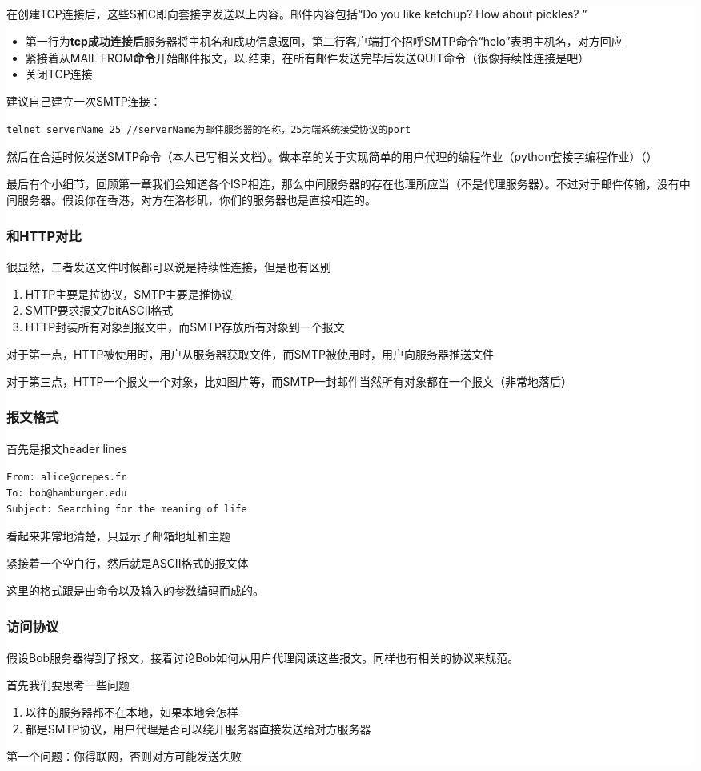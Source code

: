 ```
```

在创建TCP连接后，这些S和C即向套接字发送以上内容。邮件内容包括“Do you like ketchup? 
     How about pickles? ”

- 第一行为**tcp成功连接后**服务器将主机名和成功信息返回，第二行客户端打个招呼SMTP命令“helo”表明主机名，对方回应
- 紧接着从MAIL FROM**命令**开始邮件报文，以.结束，在所有邮件发送完毕后发送QUIT命令（很像持续性连接是吧）
- 关闭TCP连接

建议自己建立一次SMTP连接：

```
telnet serverName 25 //serverName为邮件服务器的名称，25为端系统接受协议的port
```

然后在合适时候发送SMTP命令（本人已写相关文档）。做本章的关于实现简单的用户代理的编程作业（python套接字编程作业）（）



最后有个小细节，回顾第一章我们会知道各个ISP相连，那么中间服务器的存在也理所应当（不是代理服务器）。不过对于邮件传输，没有中间服务器。假设你在香港，对方在洛杉矶，你们的服务器也是直接相连的。

### 和HTTP对比

很显然，二者发送文件时候都可以说是持续性连接，但是也有区别

1. HTTP主要是拉协议，SMTP主要是推协议
2. SMTP要求报文7bitASCII格式
3. HTTP封装所有对象到报文中，而SMTP存放所有对象到一个报文

对于第一点，HTTP被使用时，用户从服务器获取文件，而SMTP被使用时，用户向服务器推送文件

对于第三点，HTTP一个报文一个对象，比如图片等，而SMTP一封邮件当然所有对象都在一个报文（非常地落后）



### 报文格式

首先是报文header lines

```
From: alice@crepes.fr
To: bob@hamburger.edu
Subject: Searching for the meaning of life
```

看起来非常地清楚，只显示了邮箱地址和主题

紧接着一个空白行，然后就是ASCII格式的报文体

这里的格式跟是由命令以及输入的参数编码而成的。

### 访问协议

假设Bob服务器得到了报文，接着讨论Bob如何从用户代理阅读这些报文。同样也有相关的协议来规范。

首先我们要思考一些问题

1. 以往的服务器都不在本地，如果本地会怎样
2. 都是SMTP协议，用户代理是否可以绕开服务器直接发送给对方服务器

第一个问题：你得联网，否则对方可能发送失败

